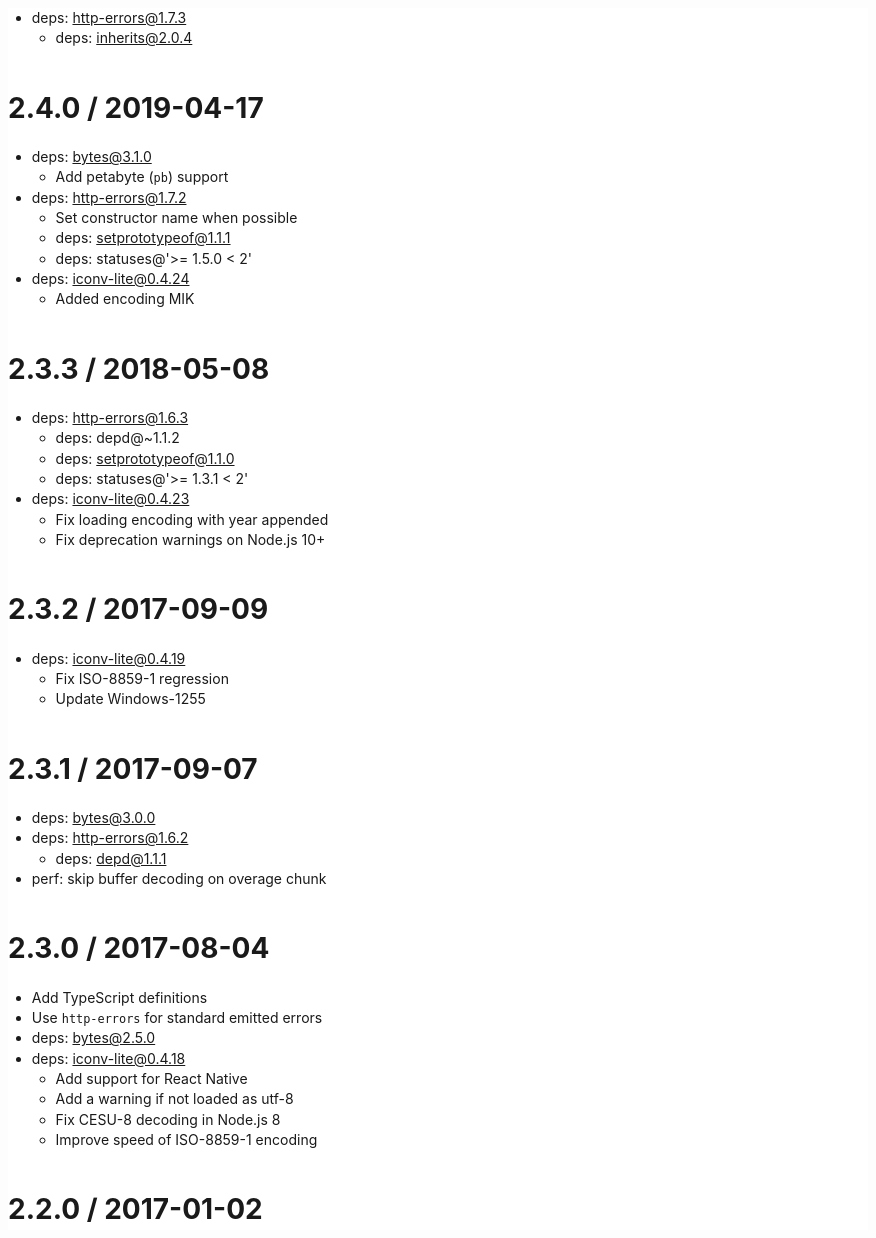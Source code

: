 * deps: http-errors@1.7.3
  * deps: inherits@2.0.4

2.4.0 / 2019-04-17
==================

* deps: bytes@3.1.0
  * Add petabyte (`pb`) support
* deps: http-errors@1.7.2
  * Set constructor name when possible
  * deps: setprototypeof@1.1.1
  * deps: statuses@'>= 1.5.0 < 2'
* deps: iconv-lite@0.4.24
  * Added encoding MIK

2.3.3 / 2018-05-08
==================

* deps: http-errors@1.6.3
  * deps: depd@~1.1.2
  * deps: setprototypeof@1.1.0
  * deps: statuses@'>= 1.3.1 < 2'
* deps: iconv-lite@0.4.23
  * Fix loading encoding with year appended
  * Fix deprecation warnings on Node.js 10+

2.3.2 / 2017-09-09
==================

* deps: iconv-lite@0.4.19
  * Fix ISO-8859-1 regression
  * Update Windows-1255

2.3.1 / 2017-09-07
==================

* deps: bytes@3.0.0
* deps: http-errors@1.6.2
  * deps: depd@1.1.1
* perf: skip buffer decoding on overage chunk

2.3.0 / 2017-08-04
==================

* Add TypeScript definitions
* Use `http-errors` for standard emitted errors
* deps: bytes@2.5.0
* deps: iconv-lite@0.4.18
  * Add support for React Native
  * Add a warning if not loaded as utf-8
  * Fix CESU-8 decoding in Node.js 8
  * Improve speed of ISO-8859-1 encoding

2.2.0 / 2017-01-02
==================
